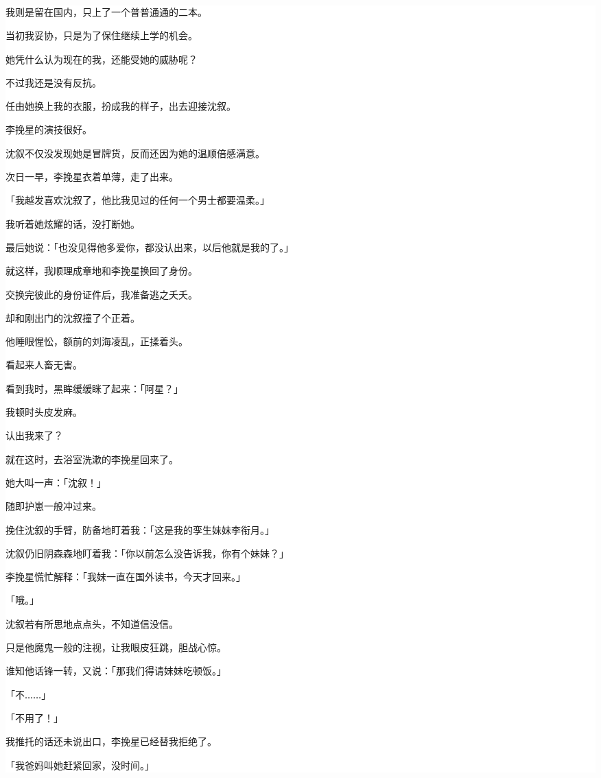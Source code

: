 我则是留在国内，只上了一个普普通通的二本。

当初我妥协，只是为了保住继续上学的机会。

她凭什么认为现在的我，还能受她的威胁呢？

不过我还是没有反抗。

任由她换上我的衣服，扮成我的样子，出去迎接沈叙。

李挽星的演技很好。

沈叙不仅没发现她是冒牌货，反而还因为她的温顺倍感满意。

次日一早，李挽星衣着单薄，走了出来。

「我越发喜欢沈叙了，他比我见过的任何一个男士都要温柔。」

我听着她炫耀的话，没打断她。

最后她说：「也没见得他多爱你，都没认出来，以后他就是我的了。」

就这样，我顺理成章地和李挽星换回了身份。

交换完彼此的身份证件后，我准备逃之夭夭。

却和刚出门的沈叙撞了个正着。

他睡眼惺忪，额前的刘海凌乱，正揉着头。

看起来人畜无害。

看到我时，黑眸缓缓眯了起来：「阿星？」

我顿时头皮发麻。

认出我来了？

就在这时，去浴室洗漱的李挽星回来了。

她大叫一声：「沈叙！」

随即护崽一般冲过来。

挽住沈叙的手臂，防备地盯着我：「这是我的孪生妹妹李衔月。」

沈叙仍旧阴森森地盯着我：「你以前怎么没告诉我，你有个妹妹？」

李挽星慌忙解释：「我妹一直在国外读书，今天才回来。」

「哦。」

沈叙若有所思地点点头，不知道信没信。

只是他魔鬼一般的注视，让我眼皮狂跳，胆战心惊。

谁知他话锋一转，又说：「那我们得请妹妹吃顿饭。」

「不……」

「不用了！」

我推托的话还未说出口，李挽星已经替我拒绝了。

「我爸妈叫她赶紧回家，没时间。」
